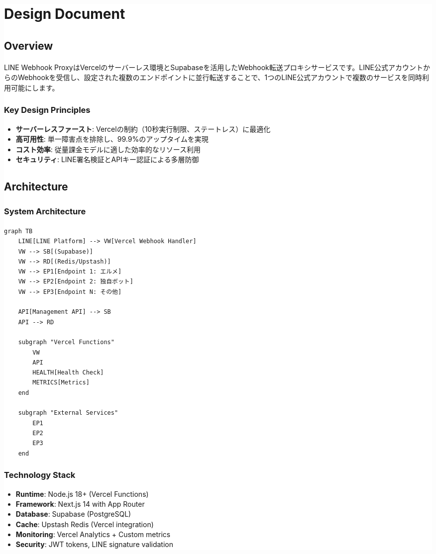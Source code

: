# Design Document

## Overview

LINE Webhook ProxyはVercelのサーバーレス環境とSupabaseを活用したWebhook転送プロキシサービスです。LINE公式アカウントからのWebhookを受信し、設定された複数のエンドポイントに並行転送することで、1つのLINE公式アカウントで複数のサービスを同時利用可能にします。

### Key Design Principles

- **サーバーレスファースト**: Vercelの制約（10秒実行制限、ステートレス）に最適化
- **高可用性**: 単一障害点を排除し、99.9%のアップタイムを実現
- **コスト効率**: 従量課金モデルに適した効率的なリソース利用
- **セキュリティ**: LINE署名検証とAPIキー認証による多層防御

## Architecture

### System Architecture

```mermaid
graph TB
    LINE[LINE Platform] --> VW[Vercel Webhook Handler]
    VW --> SB[(Supabase)]
    VW --> RD[(Redis/Upstash)]
    VW --> EP1[Endpoint 1: エルメ]
    VW --> EP2[Endpoint 2: 独自ボット]
    VW --> EP3[Endpoint N: その他]
    
    API[Management API] --> SB
    API --> RD
    
    subgraph "Vercel Functions"
        VW
        API
        HEALTH[Health Check]
        METRICS[Metrics]
    end
    
    subgraph "External Services"
        EP1
        EP2
        EP3
    end
```

### Technology Stack

- **Runtime**: Node.js 18+ (Vercel Functions)
- **Framework**: Next.js 14 with App Router
- **Database**: Supabase (PostgreSQL)
- **Cache**: Upstash Redis (Vercel integration)
- **Monitoring**: Vercel Analytics + Custom metrics
- **Security**: JWT tokens, LINE signature validation
